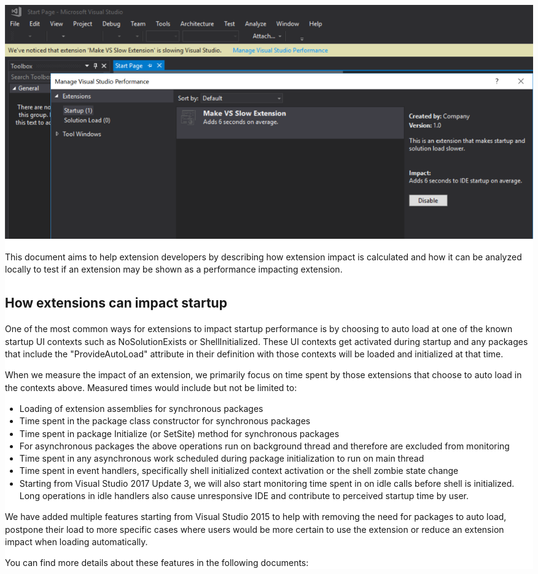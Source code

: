 ![manage Visual Studio performace](media/manage-performance.png)

This document aims to help extension developers by describing how extension impact is calculated and how it can be analyzed locally to test if an extension may be shown as a performance impacting extension.

## How extensions can impact startup

One of the most common ways for extensions to impact startup performance is by choosing to auto load at one of the known startup UI contexts such as NoSolutionExists or ShellInitialized. These UI contexts get activated during startup and any packages that include the "ProvideAutoLoad" attribute in their definition with those contexts will be loaded and initialized at that time.

When we measure the impact of an extension, we primarily focus on time spent by those extensions that choose to auto load in the contexts above. Measured times would include but not be limited to:

* Loading of extension assemblies for synchronous packages
* Time spent in the package class constructor for synchronous packages
* Time spent in package Initialize (or SetSite) method for synchronous packages
* For asynchronous packages the above operations run on background thread and therefore are excluded from monitoring
* Time spent in any asynchronous work scheduled during package initialization to run on main thread
* Time spent in event handlers, specifically shell initialized context activation or the shell zombie state change
* Starting from Visual Studio 2017 Update 3, we will also start monitoring time spent in on idle calls before shell is initialized. Long operations in idle handlers also cause unresponsive IDE and contribute to perceived startup time by user.

We have added multiple features starting from Visual Studio 2015 to help with removing the need for packages to auto load, postpone their load to more specific cases where users would be more certain to use the extension or reduce an extension impact when loading automatically.

You can find more details about these features in the following documents:
